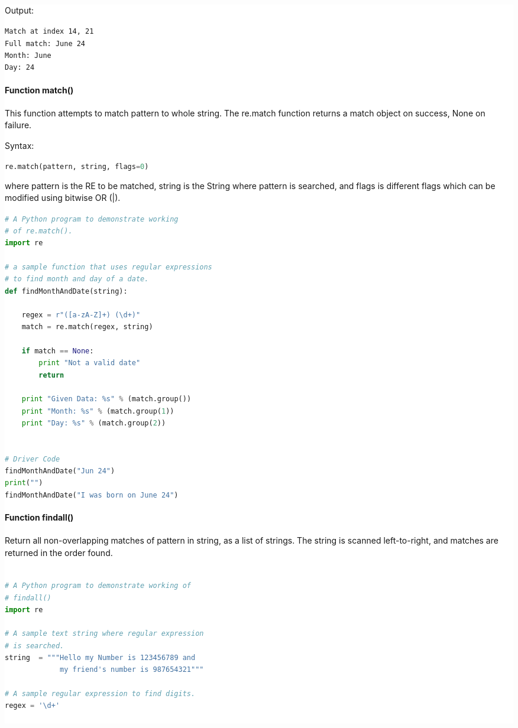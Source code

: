 Output:

```
Match at index 14, 21
Full match: June 24
Month: June
Day: 24
```

#### Function match()

This function attempts to match pattern to whole string. The re.match function returns a match object on success, None on failure. 

Syntax:

```python
re.match(pattern, string, flags=0)
```
where pattern is the RE to be matched, string is the String where pattern is searched, and flags is different flags which can be modified using bitwise OR (|). 

```python
# A Python program to demonstrate working 
# of re.match(). 
import re 
  
# a sample function that uses regular expressions 
# to find month and day of a date. 
def findMonthAndDate(string): 
      
    regex = r"([a-zA-Z]+) (\d+)"
    match = re.match(regex, string) 
      
    if match == None:  
        print "Not a valid date"
        return
  
    print "Given Data: %s" % (match.group()) 
    print "Month: %s" % (match.group(1)) 
    print "Day: %s" % (match.group(2)) 
  
      
# Driver Code 
findMonthAndDate("Jun 24") 
print("") 
findMonthAndDate("I was born on June 24") 
```

#### Function findall()

Return all non-overlapping matches of pattern in string, as a list of strings. The string is scanned left-to-right, and matches are returned in the order found.

```python

# A Python program to demonstrate working of 
# findall() 
import re 
  
# A sample text string where regular expression  
# is searched. 
string  = """Hello my Number is 123456789 and 
             my friend's number is 987654321"""
  
# A sample regular expression to find digits. 
regex = '\d+'             
  
```